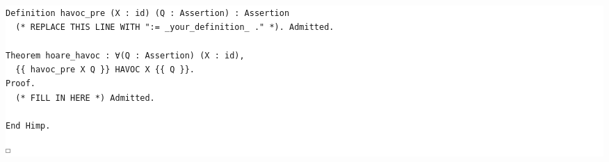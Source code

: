 ```
Definition havoc_pre (X : id) (Q : Assertion) : Assertion 
  (* REPLACE THIS LINE WITH ":= _your_definition_ ." *). Admitted.

Theorem hoare_havoc : ∀(Q : Assertion) (X : id),
  {{ havoc_pre X Q }} HAVOC X {{ Q }}.
Proof.
  (* FILL IN HERE *) Admitted.

End Himp.

```

    ☐

```

```

```

```

```

```

```

```

```

```

```

```

```

```

```

```

```

```

```

```

```

```

```

```
